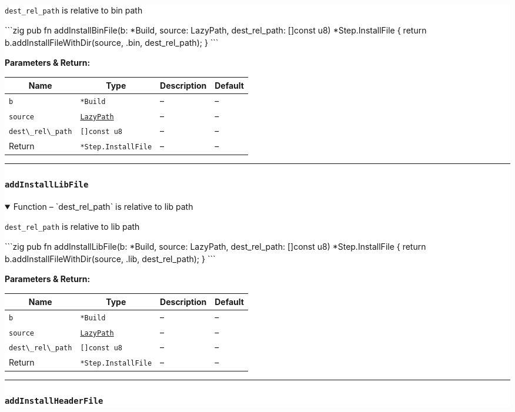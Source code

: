 `dest_rel_path` is relative to bin path

\`\`\`zig
pub fn addInstallBinFile(b: *Build, source: LazyPath, dest_rel_path: []const u8) *Step.InstallFile {
    return b.addInstallFileWithDir(source, .bin, dest_rel_path);
}
\`\`\`

**Parameters & Return:**

| Name | Type | Description | Default |
|------|------|-------------|---------|
| `b` | `*Build` | – | – |
| `source` | [`LazyPath`](#const-lazypath) | – | – |
| `dest\_rel\_path` | `[]const u8` | – | – |
| Return | `*Step.InstallFile` | – | – |

</details>

---

### <a id="fn-addinstalllibfile"></a>`addInstallLibFile`

<details class="declaration-card" open>
<summary>Function – `dest_rel_path` is relative to lib path</summary>

`dest_rel_path` is relative to lib path

\`\`\`zig
pub fn addInstallLibFile(b: *Build, source: LazyPath, dest_rel_path: []const u8) *Step.InstallFile {
    return b.addInstallFileWithDir(source, .lib, dest_rel_path);
}
\`\`\`

**Parameters & Return:**

| Name | Type | Description | Default |
|------|------|-------------|---------|
| `b` | `*Build` | – | – |
| `source` | [`LazyPath`](#const-lazypath) | – | – |
| `dest\_rel\_path` | `[]const u8` | – | – |
| Return | `*Step.InstallFile` | – | – |

</details>

---

### <a id="fn-addinstallheaderfile"></a>`addInstallHeaderFile`
